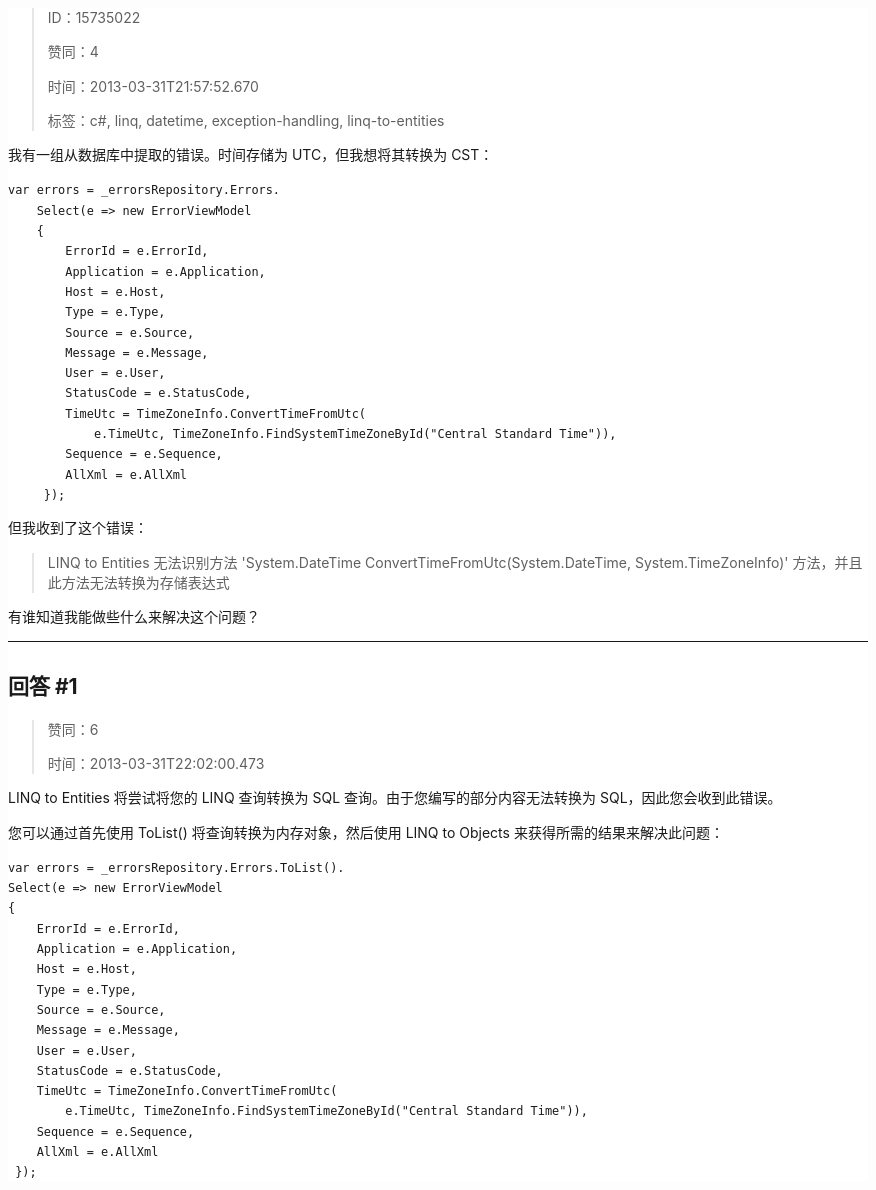 > ID：15735022
> 
> 赞同：4
> 
> 时间：2013-03-31T21:57:52.670
> 
> 标签：c#, linq, datetime, exception-handling, linq-to-entities

我有一组从数据库中提取的错误。时间存储为 UTC，但我想将其转换为 CST：

```
var errors = _errorsRepository.Errors.
    Select(e => new ErrorViewModel
    {
        ErrorId = e.ErrorId,
        Application = e.Application,
        Host = e.Host,
        Type = e.Type,
        Source = e.Source,
        Message = e.Message,
        User = e.User,
        StatusCode = e.StatusCode,
        TimeUtc = TimeZoneInfo.ConvertTimeFromUtc(
            e.TimeUtc, TimeZoneInfo.FindSystemTimeZoneById("Central Standard Time")),
        Sequence = e.Sequence,
        AllXml = e.AllXml
     }); 
```

但我收到了这个错误：

> LINQ to Entities 无法识别方法 'System.DateTime ConvertTimeFromUtc(System.DateTime, System.TimeZoneInfo)' 方法，并且此方法无法转换为存储表达式

有谁知道我能做些什么来解决这个问题？

* * *

## 回答 #1

> 赞同：6
> 
> 时间：2013-03-31T22:02:00.473

LINQ to Entities 将尝试将您的 LINQ 查询转换为 SQL 查询。由于您编写的部分内容无法转换为 SQL，因此您会收到此错误。

您可以通过首先使用 ToList() 将查询转换为内存对象，然后使用 LINQ to Objects 来获得所需的结果来解决此问题：

```
var errors = _errorsRepository.Errors.ToList().
Select(e => new ErrorViewModel
{
    ErrorId = e.ErrorId,
    Application = e.Application,
    Host = e.Host,
    Type = e.Type,
    Source = e.Source,
    Message = e.Message,
    User = e.User,
    StatusCode = e.StatusCode,
    TimeUtc = TimeZoneInfo.ConvertTimeFromUtc(
        e.TimeUtc, TimeZoneInfo.FindSystemTimeZoneById("Central Standard Time")),
    Sequence = e.Sequence,
    AllXml = e.AllXml
 }); 
```
